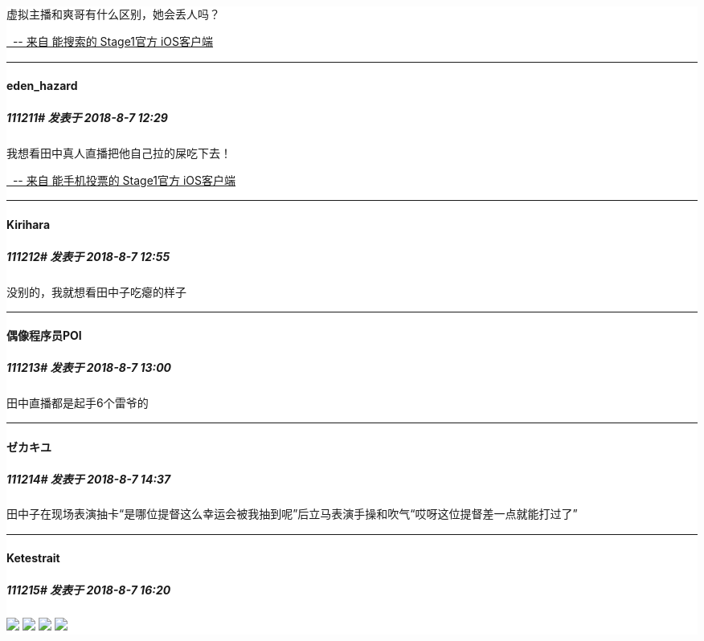 
虚拟主播和爽哥有什么区别，她会丢人吗？

[  -- 来自 能搜索的 Stage1官方 iOS客户端](https://itunes.apple.com/fi/app/saraba1st/id1221237470?mt=8)


*****

####  eden_hazard  
##### 111211#       发表于 2018-8-7 12:29


我想看田中真人直播把他自己拉的屎吃下去！

[  -- 来自 能手机投票的 Stage1官方 iOS客户端](https://itunes.apple.com/fi/app/saraba1st/id1221237470?mt=8)


*****

####  Kirihara  
##### 111212#       发表于 2018-8-7 12:55


没别的，我就想看田中子吃瘪的样子


*****

####  偶像程序员POI  
##### 111213#       发表于 2018-8-7 13:00


田中直播都是起手6个雷爷的


*****

####  ゼカキユ  
##### 111214#       发表于 2018-8-7 14:37


田中子在现场表演抽卡“是哪位提督这么幸运会被我抽到呢”后立马表演手操和吹气“哎呀这位提督差一点就能打过了”


*****

####  Ketestrait  
##### 111215#       发表于 2018-8-7 16:20


<img src="http://ww1.sinaimg.cn/large/7c16af6bgy1fu17lmy4sdj20jd0f6gn7.jpg" referrerpolicy="no-referrer">

<img src="http://ww1.sinaimg.cn/large/7c16af6bgy1fu17m1692nj20pf0j0wgw.jpg" referrerpolicy="no-referrer">

<img src="http://ww1.sinaimg.cn/large/7c16af6bgy1fu17m7vtt9j20nj0fiju1.jpg" referrerpolicy="no-referrer">

<img src="http://ww1.sinaimg.cn/large/7c16af6bgy1fu17mf9bihj20n60jc418.jpg" referrerpolicy="no-referrer">

